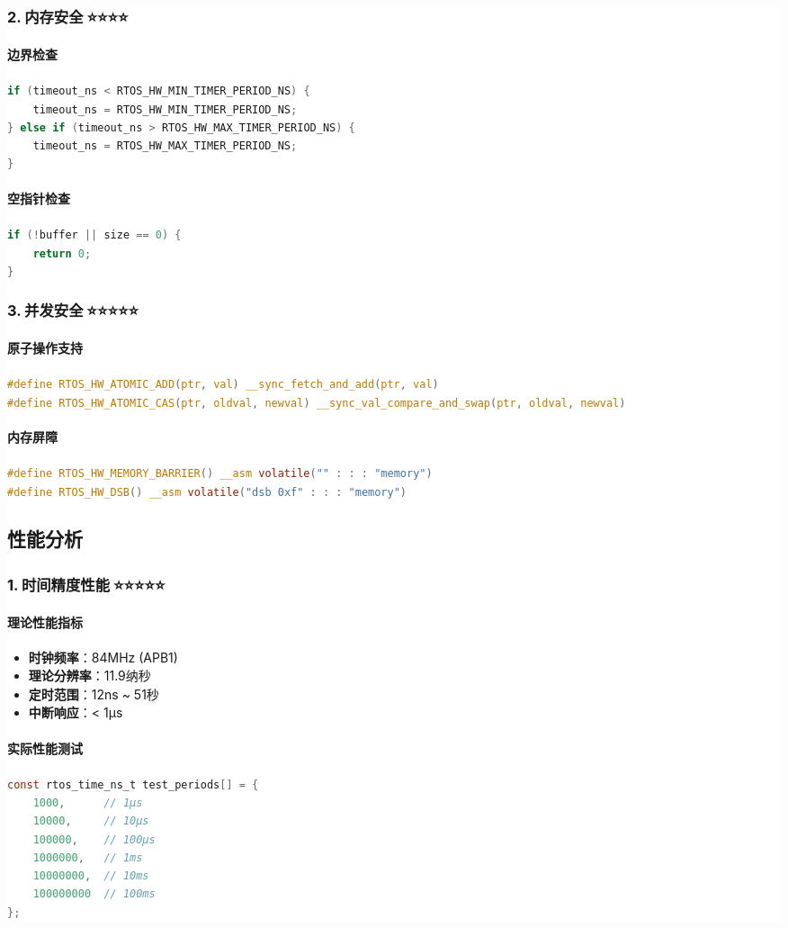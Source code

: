 ### 2. 内存安全 ⭐⭐⭐⭐

#### 边界检查
```c
if (timeout_ns < RTOS_HW_MIN_TIMER_PERIOD_NS) {
    timeout_ns = RTOS_HW_MIN_TIMER_PERIOD_NS;
} else if (timeout_ns > RTOS_HW_MAX_TIMER_PERIOD_NS) {
    timeout_ns = RTOS_HW_MAX_TIMER_PERIOD_NS;
}
```

#### 空指针检查
```c
if (!buffer || size == 0) {
    return 0;
}
```

### 3. 并发安全 ⭐⭐⭐⭐⭐

#### 原子操作支持
```c
#define RTOS_HW_ATOMIC_ADD(ptr, val) __sync_fetch_and_add(ptr, val)
#define RTOS_HW_ATOMIC_CAS(ptr, oldval, newval) __sync_val_compare_and_swap(ptr, oldval, newval)
```

#### 内存屏障
```c
#define RTOS_HW_MEMORY_BARRIER() __asm volatile("" : : : "memory")
#define RTOS_HW_DSB() __asm volatile("dsb 0xf" : : : "memory")
```

## 性能分析

### 1. 时间精度性能 ⭐⭐⭐⭐⭐

#### 理论性能指标
- **时钟频率**：84MHz (APB1)
- **理论分辨率**：11.9纳秒
- **定时范围**：12ns ~ 51秒
- **中断响应**：< 1μs

#### 实际性能测试
```c
const rtos_time_ns_t test_periods[] = {
    1000,      // 1μs
    10000,     // 10μs  
    100000,    // 100μs
    1000000,   // 1ms
    10000000,  // 10ms
    100000000  // 100ms
};
```

